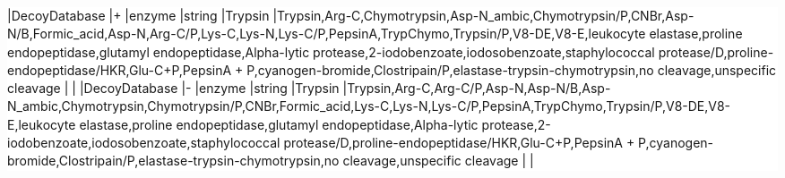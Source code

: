 |DecoyDatabase              |+            |enzyme                                                     |string       |Trypsin                                                                                |Trypsin,Arg-C,Chymotrypsin,Asp-N_ambic,Chymotrypsin/P,CNBr,Asp-N/B,Formic_acid,Asp-N,Arg-C/P,Lys-C,Lys-N,Lys-C/P,PepsinA,TrypChymo,Trypsin/P,V8-DE,V8-E,leukocyte elastase,proline endopeptidase,glutamyl endopeptidase,Alpha-lytic protease,2-iodobenzoate,iodosobenzoate,staphylococcal protease/D,proline-endopeptidase/HKR,Glu-C+P,PepsinA + P,cyanogen-bromide,Clostripain/P,elastase-trypsin-chymotrypsin,no cleavage,unspecific cleavage                                                                                                                                                                                                                                                                                                                                                                                                                                                                                                                                                                                                                                                                                                                                                                                                                                                                                                                                                                                                                                                                                                                                                                                                                                                                                                                                                                                                                                                                                                                                                                                                                                                                                                                                                                                                                                                                                                                                           |                  |
|DecoyDatabase              |-            |enzyme                                                     |string       |Trypsin                                                                                |Trypsin,Arg-C,Arg-C/P,Asp-N,Asp-N/B,Asp-N_ambic,Chymotrypsin,Chymotrypsin/P,CNBr,Formic_acid,Lys-C,Lys-N,Lys-C/P,PepsinA,TrypChymo,Trypsin/P,V8-DE,V8-E,leukocyte elastase,proline endopeptidase,glutamyl endopeptidase,Alpha-lytic protease,2-iodobenzoate,iodosobenzoate,staphylococcal protease/D,proline-endopeptidase/HKR,Glu-C+P,PepsinA + P,cyanogen-bromide,Clostripain/P,elastase-trypsin-chymotrypsin,no cleavage,unspecific cleavage                                                                                                                                                                                                                                                                                                                                                                                                                                                                                                                                                                                                                                                                                                                                                                                                                                                                                                                                                                                                                                                                                                                                                                                                                                                                                                                                                                                                                                                                                                                                                                                                                                                                                                                                                                                                                                                                                                                                           |                  |